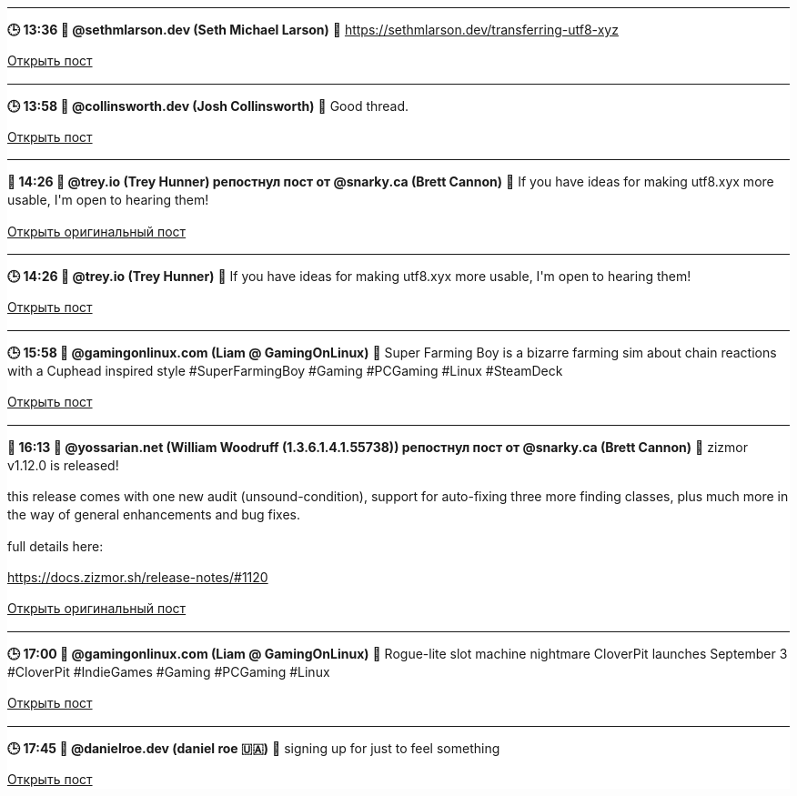 ----
**🕒 13:36 👤 @sethmlarson.dev (Seth Michael Larson)**
💬 https://sethmlarson.dev/transferring-utf8-xyz

[Открыть пост](https://bsky.app/profile/sethmlarson.dev/post/3lwbwylmuok2p)

----
**🕒 13:58 👤 @collinsworth.dev (Josh Collinsworth)**
💬 Good thread.

[Открыть пост](https://bsky.app/profile/collinsworth.dev/post/3lwbya6pppc2s)

----
**🔄 14:26 👤 @trey.io (Trey Hunner) репостнул пост от @snarky.ca (Brett Cannon)**
💬 If you have ideas for making utf8.xyx more usable, I'm open to hearing them!

[Открыть оригинальный пост](https://bsky.app/profile/trey.io/post/3lwbzs7f7ls2z)

----
**🕒 14:26 👤 @trey.io (Trey Hunner)**
💬 If you have ideas for making utf8.xyx more usable, I'm open to hearing them!

[Открыть пост](https://bsky.app/profile/trey.io/post/3lwbzs7f7ls2z)

----
**🕒 15:58 👤 @gamingonlinux.com (Liam @ GamingOnLinux)**
💬 Super Farming Boy is a bizarre farming sim about chain reactions with a Cuphead inspired style
#SuperFarmingBoy #Gaming #PCGaming #Linux #SteamDeck

[Открыть пост](https://bsky.app/profile/gamingonlinux.com/post/3lwc6xmneoy2r)

----
**🔄 16:13 👤 @yossarian.net (William Woodruff (1.3.6.1.4.1.55738)) репостнул пост от @snarky.ca (Brett Cannon)**
💬 zizmor v1.12.0 is released!

this release comes with one new audit (unsound-condition), support for auto-fixing three more finding classes, plus much more in the way of general enhancements and bug fixes.

full details here:

https://docs.zizmor.sh/release-notes/#1120

[Открыть оригинальный пост](https://bsky.app/profile/yossarian.net/post/3lwc7rgnycs2u)

----
**🕒 17:00 👤 @gamingonlinux.com (Liam @ GamingOnLinux)**
💬 Rogue-lite slot machine nightmare CloverPit launches September 3
#CloverPit #IndieGames #Gaming #PCGaming #Linux

[Открыть пост](https://bsky.app/profile/gamingonlinux.com/post/3lwccgmyl5l23)

----
**🕒 17:45 👤 @danielroe.dev (daniel roe 🇺🇦)**
💬 signing up for  just to feel something

[Открыть пост](https://bsky.app/profile/danielroe.dev/post/3lwcewbktdk2l)
